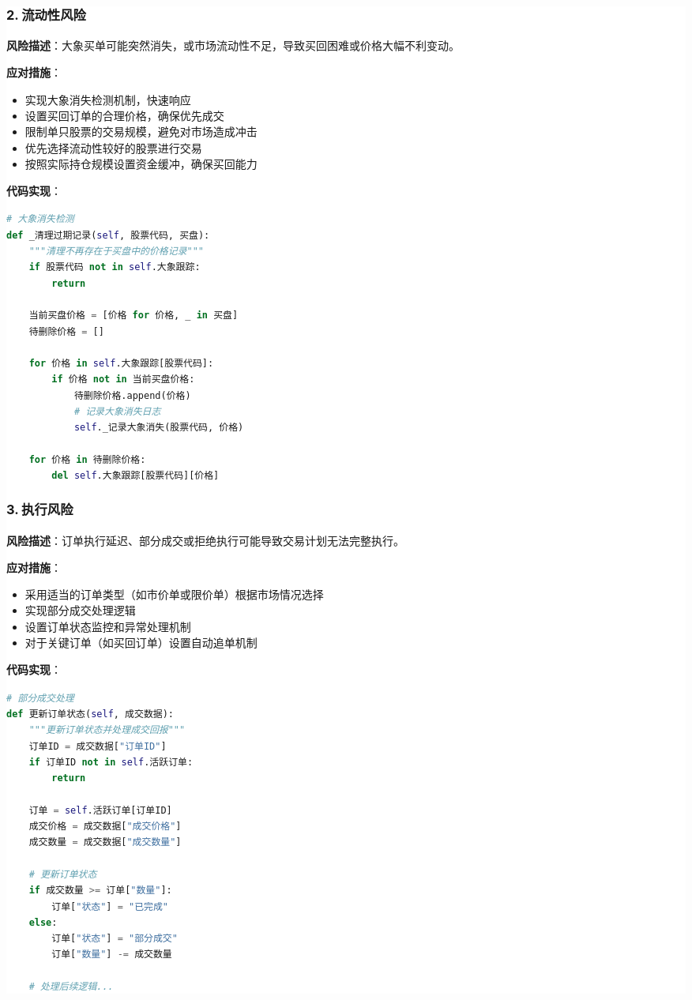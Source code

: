 ### 2. 流动性风险

**风险描述**：大象买单可能突然消失，或市场流动性不足，导致买回困难或价格大幅不利变动。

**应对措施**：
- 实现大象消失检测机制，快速响应
- 设置买回订单的合理价格，确保优先成交
- 限制单只股票的交易规模，避免对市场造成冲击
- 优先选择流动性较好的股票进行交易
- 按照实际持仓规模设置资金缓冲，确保买回能力

**代码实现**：
```python
# 大象消失检测
def _清理过期记录(self, 股票代码, 买盘):
    """清理不再存在于买盘中的价格记录"""
    if 股票代码 not in self.大象跟踪:
        return
        
    当前买盘价格 = [价格 for 价格, _ in 买盘]
    待删除价格 = []
    
    for 价格 in self.大象跟踪[股票代码]:
        if 价格 not in 当前买盘价格:
            待删除价格.append(价格)
            # 记录大象消失日志
            self._记录大象消失(股票代码, 价格)
                
    for 价格 in 待删除价格:
        del self.大象跟踪[股票代码][价格]
```

### 3. 执行风险

**风险描述**：订单执行延迟、部分成交或拒绝执行可能导致交易计划无法完整执行。

**应对措施**：
- 采用适当的订单类型（如市价单或限价单）根据市场情况选择
- 实现部分成交处理逻辑
- 设置订单状态监控和异常处理机制
- 对于关键订单（如买回订单）设置自动追单机制

**代码实现**：
```python
# 部分成交处理
def 更新订单状态(self, 成交数据):
    """更新订单状态并处理成交回报"""
    订单ID = 成交数据["订单ID"]
    if 订单ID not in self.活跃订单:
        return
    
    订单 = self.活跃订单[订单ID]
    成交价格 = 成交数据["成交价格"]
    成交数量 = 成交数据["成交数量"]
    
    # 更新订单状态
    if 成交数量 >= 订单["数量"]:
        订单["状态"] = "已完成"
    else:
        订单["状态"] = "部分成交"
        订单["数量"] -= 成交数量
        
    # 处理后续逻辑...
```
